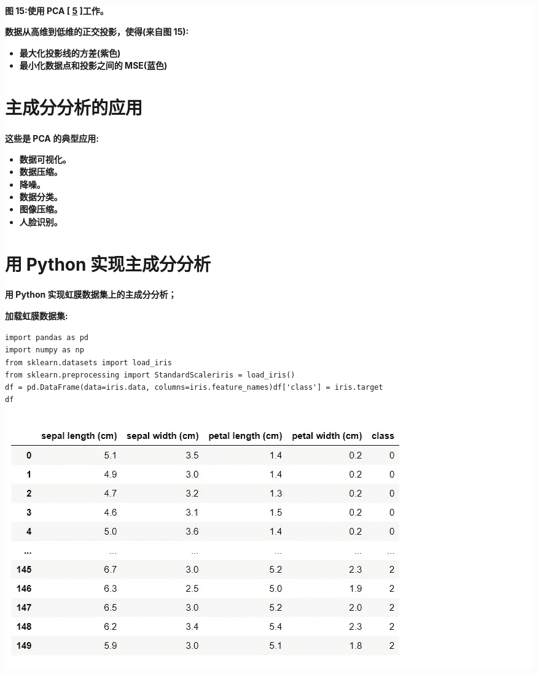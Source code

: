 **图 15:使用 PCA [ [5](https://www.cs.toronto.edu/~urtasun/courses/CSC411_Fall16/tutorial7.pdf) ]工作。**

**数据从高维到低维的正交投影，使得(来自图 15):**

*   **最大化投影线的方差(紫色)**
*   **最小化数据点和投影之间的 MSE(蓝色)**

# **主成分分析的应用**

**这些是 PCA 的典型应用:**

*   **数据可视化。**
*   **数据压缩。**
*   **降噪。**
*   **数据分类。**
*   **图像压缩。**
*   **人脸识别。**

# **用 Python 实现主成分分析**

**用 Python 实现虹膜数据集上的主成分分析；**

**加载虹膜数据集:**

```
import pandas as pd
import numpy as np
from sklearn.datasets import load_iris
from sklearn.preprocessing import StandardScaleriris = load_iris()
df = pd.DataFrame(data=iris.data, columns=iris.feature_names)df['class'] = iris.target
df
```

**![](img/eec28201653dd0210ff3eb8e4cf8967b.png)**
